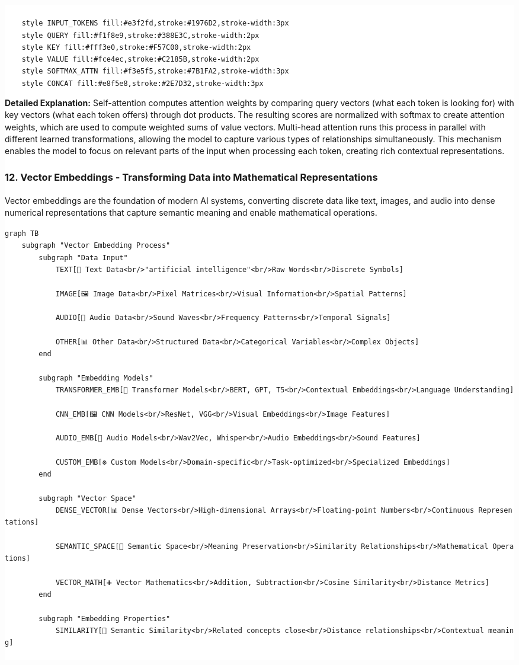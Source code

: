 ```mermaid
    
    style INPUT_TOKENS fill:#e3f2fd,stroke:#1976D2,stroke-width:3px
    style QUERY fill:#f1f8e9,stroke:#388E3C,stroke-width:2px
    style KEY fill:#fff3e0,stroke:#F57C00,stroke-width:2px
    style VALUE fill:#fce4ec,stroke:#C2185B,stroke-width:2px
    style SOFTMAX_ATTN fill:#f3e5f5,stroke:#7B1FA2,stroke-width:3px
    style CONCAT fill:#e8f5e8,stroke:#2E7D32,stroke-width:3px
```

**Detailed Explanation:**
Self-attention computes attention weights by comparing query vectors (what each token is looking for) with key vectors (what each token offers) through dot products. The resulting scores are normalized with softmax to create attention weights, which are used to compute weighted sums of value vectors. Multi-head attention runs this process in parallel with different learned transformations, allowing the model to capture various types of relationships simultaneously. This mechanism enables the model to focus on relevant parts of the input when processing each token, creating rich contextual representations.
### 12. Vector Embeddings - Transforming Data into Mathematical Representations

Vector embeddings are the foundation of modern AI systems, converting discrete data like text, images, and audio into dense numerical representations that capture semantic meaning and enable mathematical operations.

```mermaid
graph TB
    subgraph "Vector Embedding Process"
        subgraph "Data Input"
            TEXT[📝 Text Data<br/>"artificial intelligence"<br/>Raw Words<br/>Discrete Symbols]
            
            IMAGE[🖼️ Image Data<br/>Pixel Matrices<br/>Visual Information<br/>Spatial Patterns]
            
            AUDIO[🎵 Audio Data<br/>Sound Waves<br/>Frequency Patterns<br/>Temporal Signals]
            
            OTHER[📊 Other Data<br/>Structured Data<br/>Categorical Variables<br/>Complex Objects]
        end
        
        subgraph "Embedding Models"
            TRANSFORMER_EMB[🤖 Transformer Models<br/>BERT, GPT, T5<br/>Contextual Embeddings<br/>Language Understanding]
            
            CNN_EMB[🖼️ CNN Models<br/>ResNet, VGG<br/>Visual Embeddings<br/>Image Features]
            
            AUDIO_EMB[🎵 Audio Models<br/>Wav2Vec, Whisper<br/>Audio Embeddings<br/>Sound Features]
            
            CUSTOM_EMB[⚙️ Custom Models<br/>Domain-specific<br/>Task-optimized<br/>Specialized Embeddings]
        end
        
        subgraph "Vector Space"
            DENSE_VECTOR[📊 Dense Vectors<br/>High-dimensional Arrays<br/>Floating-point Numbers<br/>Continuous Representations]
            
            SEMANTIC_SPACE[🌌 Semantic Space<br/>Meaning Preservation<br/>Similarity Relationships<br/>Mathematical Operations]
            
            VECTOR_MATH[➕ Vector Mathematics<br/>Addition, Subtraction<br/>Cosine Similarity<br/>Distance Metrics]
        end
        
        subgraph "Embedding Properties"
            SIMILARITY[🤝 Semantic Similarity<br/>Related concepts close<br/>Distance relationships<br/>Contextual meaning]
            
```